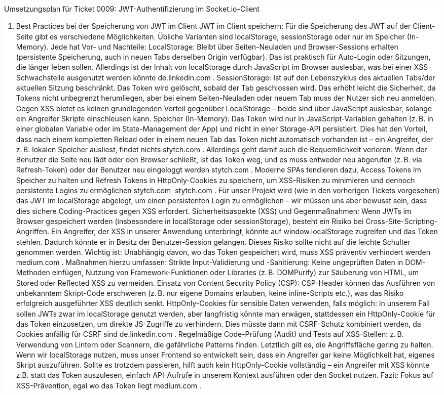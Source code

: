 Umsetzungsplan für Ticket 0009: JWT-Authentifizierung im Socket.io-Client
1. Best Practices bei der Speicherung von JWT im Client
JWT im Client speichern: Für die Speicherung des JWT auf der Client-Seite gibt es verschiedene Möglichkeiten. Übliche Varianten sind localStorage, sessionStorage oder nur im Speicher (In-Memory). Jede hat Vor- und Nachteile:
LocalStorage: Bleibt über Seiten-Neuladen und Browser-Sessions erhalten (persistente Speicherung, auch in neuen Tabs derselben Origin verfügbar). Das ist praktisch für Auto-Login oder Sitzungen, die länger leben sollen. Allerdings ist der Inhalt von localStorage durch JavaScript im Browser auslesbar, was bei einer XSS-Schwachstelle ausgenutzt werden könnte​
de.linkedin.com
.
SessionStorage: Ist auf den Lebenszyklus des aktuellen Tabs/der aktuellen Sitzung beschränkt. Das Token wird gelöscht, sobald der Tab geschlossen wird. Das erhöht leicht die Sicherheit, da Tokens nicht unbegrenzt herumliegen, aber bei einem Seiten-Neuladen oder neuem Tab muss der Nutzer sich neu anmelden. Gegen XSS bietet es keinen grundlegenden Vorteil gegenüber LocalStorage – beide sind über JavaScript auslesbar, solange ein Angreifer Skripte einschleusen kann.
Speicher (In-Memory): Das Token wird nur in JavaScript-Variablen gehalten (z. B. in einer globalen Variable oder im State-Management der App) und nicht in einer Storage-API persistiert. Dies hat den Vorteil, dass nach einem kompletten Reload oder in einem neuen Tab das Token nicht automatisch vorhanden ist – ein Angreifer, der z. B. lokalen Speicher ausliest, findet nichts​
stytch.com
. Allerdings geht damit auch die Bequemlichkeit verloren: Wenn der Benutzer die Seite neu lädt oder den Browser schließt, ist das Token weg, und es muss entweder neu abgerufen (z. B. via Refresh-Token) oder der Benutzer neu eingeloggt werden​
stytch.com
. Moderne SPAs tendieren dazu, Access Tokens im Speicher zu halten und Refresh Tokens in HttpOnly-Cookies zu speichern, um XSS-Risiken zu minimieren und dennoch persistente Logins zu ermöglichen​
stytch.com
​
stytch.com
. Für unser Projekt wird (wie in den vorherigen Tickets vorgesehen) das JWT im localStorage abgelegt, um einen persistenten Login zu ermöglichen – wir müssen uns aber bewusst sein, dass dies sichere Coding-Practices gegen XSS erfordert.
Sicherheitsaspekte (XSS) und Gegenmaßnahmen: Wenn JWTs im Browser gespeichert werden (insbesondere in localStorage oder sessionStorage), besteht ein Risiko bei Cross-Site-Scripting-Angriffen. Ein Angreifer, der XSS in unserer Anwendung unterbringt, könnte auf window.localStorage zugreifen und das Token stehlen. Dadurch könnte er in Besitz der Benutzer-Session gelangen. Dieses Risiko sollte nicht auf die leichte Schulter genommen werden. Wichtig ist: Unabhängig davon, wo das Token gespeichert wird, muss XSS präventiv verhindert werden​
medium.com
. Maßnahmen hierzu umfassen:
Strikte Input-Validierung und -Sanitierung: Keine ungeprüften Daten in DOM-Methoden einfügen, Nutzung von Framework-Funktionen oder Libraries (z. B. DOMPurify) zur Säuberung von HTML, um Stored oder Reflected XSS zu vermeiden.
Einsatz von Content Security Policy (CSP): CSP-Header können das Ausführen von unbekanntem Skript-Code erschweren (z. B. nur eigene Domains erlauben, keine inline-Scripts etc.), was das Risiko erfolgreich ausgeführter XSS deutlich senkt.
HttpOnly-Cookies für sensible Daten verwenden, falls möglich: In unserem Fall sollen JWTs zwar im localStorage genutzt werden, aber langfristig könnte man erwägen, stattdessen ein HttpOnly-Cookie für das Token einzusetzen, um direkte JS-Zugriffe zu verhindern. Dies müsste dann mit CSRF-Schutz kombiniert werden, da Cookies anfällig für CSRF sind​
de.linkedin.com
.
Regelmäßige Code-Prüfung (Audit) und Tests auf XSS-Stellen: z. B. Verwendung von Lintern oder Scannern, die gefährliche Patterns finden.
Letztlich gilt es, die Angriffsfläche gering zu halten. Wenn wir localStorage nutzen, muss unser Frontend so entwickelt sein, dass ein Angreifer gar keine Möglichkeit hat, eigenes Skript auszuführen. Sollte es trotzdem passieren, hilft auch kein HttpOnly-Cookie vollständig – ein Angreifer mit XSS könnte z.B. statt das Token auszulesen, einfach API-Aufrufe in unserem Kontext ausführen oder den Socket nutzen. Fazit: Fokus auf XSS-Prävention, egal wo das Token liegt​
medium.com
.